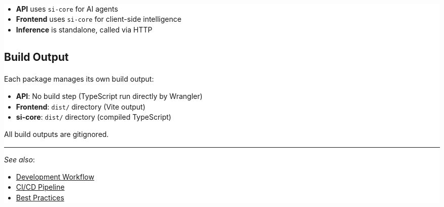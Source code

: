- **API** uses `si-core` for AI agents
- **Frontend** uses `si-core` for client-side intelligence
- **Inference** is standalone, called via HTTP

## Build Output

Each package manages its own build output:

- **API**: No build step (TypeScript run directly by Wrangler)
- **Frontend**: `dist/` directory (Vite output)
- **si-core**: `dist/` directory (compiled TypeScript)

All build outputs are gitignored.

---

*See also*:
- [Development Workflow](./development-workflow.md)
- [CI/CD Pipeline](./ci-cd.md)
- [Best Practices](./best-practices.md)
